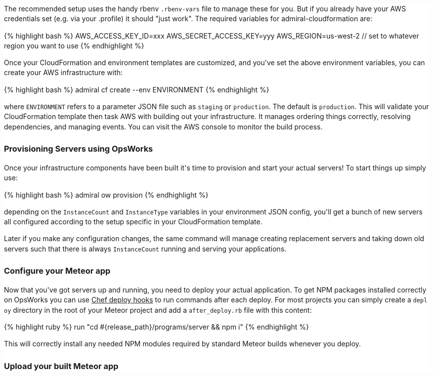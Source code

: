 The recommended setup uses the handy rbenv `.rbenv-vars` file to manage these for you. But if you already have your AWS credentials set (e.g. via your .profile) it should "just work". The required variables for admiral-cloudformation are:

{% highlight bash %}
AWS_ACCESS_KEY_ID=xxx
AWS_SECRET_ACCESS_KEY=yyy
AWS_REGION=us-west-2        // set to whatever region you want to use
{% endhighlight %}

Once your CloudFormation and environment templates are customized, and you've set the above environment variables, you can create your AWS infrastructure with:

{% highlight bash %}
admiral cf create --env ENVIRONMENT
{% endhighlight %}

where `ENVIRONMENT` refers to a parameter JSON file such as `staging` or `production`. The default is `production`. This will validate your CloudFormation template then task AWS with building out your infrastructure. It manages ordering things correctly, resolving dependencies, and managing events. You can visit the AWS console to monitor the build process.

### Provisioning Servers using OpsWorks

Once your infrastructure components have been built it's time to provision and start your actual servers! To start things up simply use:

{% highlight bash %}
admiral ow provision
{% endhighlight %}

depending on the `InstanceCount` and `InstanceType` variables in your environment JSON config, you'll get a bunch of new servers all configured according to the setup specific in your CloudFormation template.

Later if you make any configuration changes, the same command will manage creating replacement servers and taking down old servers such that there is always `InstanceCount` running and serving your applications.

### Configure your Meteor app

Now that you've got servers up and running, you need to deploy your actual application. To get NPM packages installed correctly on OpsWorks you can use [Chef deploy hooks](http://docs.aws.amazon.com/opsworks/latest/userguide/workingcookbook-extend-hooks.html) to run commands after each deploy. For most projects you can simply create a `deploy` directory in the root of your Meteor project and add a `after_deploy.rb` file with this content:

{% highlight ruby %}
run "cd #{release_path}/programs/server && npm i"
{% endhighlight %}

This will correctly install any needed NPM modules required by standard Meteor builds whenever you deploy.

### Upload your built Meteor app
